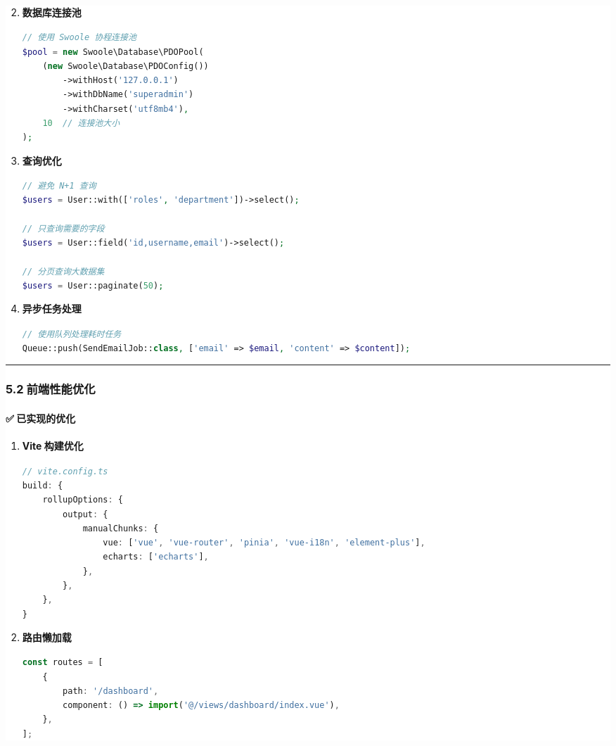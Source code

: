 2. **数据库连接池**
   ```php
   // 使用 Swoole 协程连接池
   $pool = new Swoole\Database\PDOPool(
       (new Swoole\Database\PDOConfig())
           ->withHost('127.0.0.1')
           ->withDbName('superadmin')
           ->withCharset('utf8mb4'),
       10  // 连接池大小
   );
   ```

3. **查询优化**
   ```php
   // 避免 N+1 查询
   $users = User::with(['roles', 'department'])->select();

   // 只查询需要的字段
   $users = User::field('id,username,email')->select();

   // 分页查询大数据集
   $users = User::paginate(50);
   ```

4. **异步任务处理**
   ```php
   // 使用队列处理耗时任务
   Queue::push(SendEmailJob::class, ['email' => $email, 'content' => $content]);
   ```

---

### 5.2 前端性能优化

#### ✅ 已实现的优化

1. **Vite 构建优化**
   ```typescript
   // vite.config.ts
   build: {
       rollupOptions: {
           output: {
               manualChunks: {
                   vue: ['vue', 'vue-router', 'pinia', 'vue-i18n', 'element-plus'],
                   echarts: ['echarts'],
               },
           },
       },
   }
   ```

2. **路由懒加载**
   ```typescript
   const routes = [
       {
           path: '/dashboard',
           component: () => import('@/views/dashboard/index.vue'),
       },
   ];
   ```
